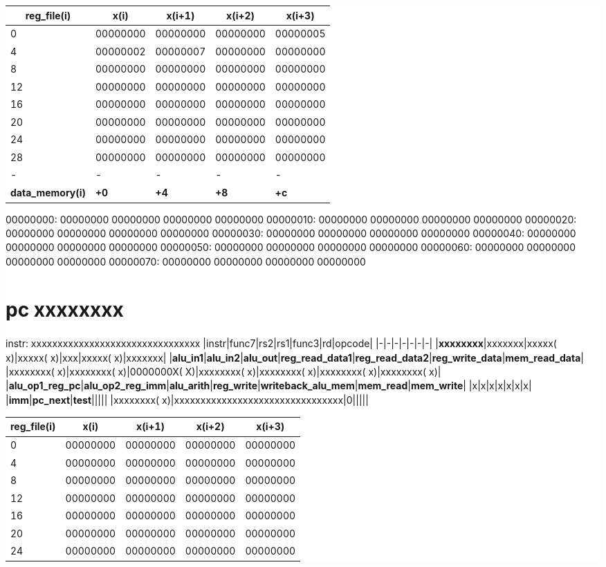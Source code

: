 |reg_file(i)|x(i)|x(i+1)|x(i+2)|x(i+3)|
|-|-|-|-|-|
|          0|00000000|00000000|00000000|00000005|
|          4|00000002|00000007|00000000|00000000|
|          8|00000000|00000000|00000000|00000000|
|         12|00000000|00000000|00000000|00000000|
|         16|00000000|00000000|00000000|00000000|
|         20|00000000|00000000|00000000|00000000|
|         24|00000000|00000000|00000000|00000000|
|         28|00000000|00000000|00000000|00000000|
|-|-|-|-|-|
|**data_memory(i)**|**+0**|**+4**|**+8**|**+c**|
00000000: 00000000 00000000 00000000 00000000
00000010: 00000000 00000000 00000000 00000000
00000020: 00000000 00000000 00000000 00000000
00000030: 00000000 00000000 00000000 00000000
00000040: 00000000 00000000 00000000 00000000
00000050: 00000000 00000000 00000000 00000000
00000060: 00000000 00000000 00000000 00000000
00000070: 00000000 00000000 00000000 00000000

# pc xxxxxxxx
instr: xxxxxxxxxxxxxxxxxxxxxxxxxxxxxxxx
|instr|func7|rs2|rs1|func3|rd|opcode|
|-|-|-|-|-|-|-|
|**xxxxxxxx**|xxxxxxx|xxxxx( x)|xxxxx( x)|xxx|xxxxx( x)|xxxxxxx|
|**alu_in1**|**alu_in2**|**alu_out**|**reg_read_data1**|**reg_read_data2**|**reg_write_data**|**mem_read_data**|
|xxxxxxxx(         x)|xxxxxxxx(         x)|0000000X(         X)|xxxxxxxx(         x)|xxxxxxxx(         x)|xxxxxxxx(         x)|xxxxxxxx(         x)|
|**alu_op1_reg_pc**|**alu_op2_reg_imm**|**alu_arith**|**reg_write**|**writeback_alu_mem**|**mem_read**|**mem_write**|
|x|x|x|x|x|x|x|
|**imm**|**pc_next**|**test**|||||
|xxxxxxxx(         x)|xxxxxxxxxxxxxxxxxxxxxxxxxxxxxxxx|0|||||

|reg_file(i)|x(i)|x(i+1)|x(i+2)|x(i+3)|
|-|-|-|-|-|
|          0|00000000|00000000|00000000|00000000|
|          4|00000000|00000000|00000000|00000000|
|          8|00000000|00000000|00000000|00000000|
|         12|00000000|00000000|00000000|00000000|
|         16|00000000|00000000|00000000|00000000|
|         20|00000000|00000000|00000000|00000000|
|         24|00000000|00000000|00000000|00000000|